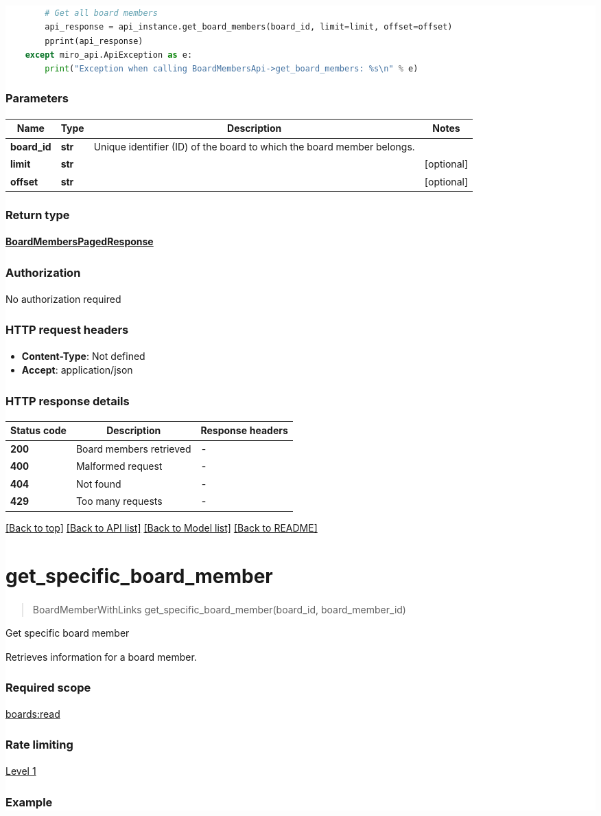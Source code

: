 ```python
        # Get all board members
        api_response = api_instance.get_board_members(board_id, limit=limit, offset=offset)
        pprint(api_response)
    except miro_api.ApiException as e:
        print("Exception when calling BoardMembersApi->get_board_members: %s\n" % e)
```


### Parameters

Name | Type | Description  | Notes
------------- | ------------- | ------------- | -------------
 **board_id** | **str**| Unique identifier (ID) of the board to which the board member belongs. |
 **limit** | **str**|  | [optional]
 **offset** | **str**|  | [optional]

### Return type

[**BoardMembersPagedResponse**](BoardMembersPagedResponse.md)

### Authorization

No authorization required

### HTTP request headers

 - **Content-Type**: Not defined
 - **Accept**: application/json


### HTTP response details

| Status code | Description | Response headers |
|-------------|-------------|------------------|
**200** | Board members retrieved |  -  |
**400** | Malformed request |  -  |
**404** | Not found |  -  |
**429** | Too many requests |  -  |

[[Back to top]](#) [[Back to API list]](../README.md#documentation-for-api-endpoints) [[Back to Model list]](../README.md#documentation-for-models) [[Back to README]](../README.md)

# **get_specific_board_member**
> BoardMemberWithLinks get_specific_board_member(board_id, board_member_id)

Get specific board member

Retrieves information for a board member.<br/><h3>Required scope</h3> <a target=_blank href=https://developers.miro.com/reference/scopes>boards:read</a> <br/><h3>Rate limiting</h3> <a target=_blank href=https://developers.miro.com/reference/ratelimiting>Level 1</a><br/>

### Example
